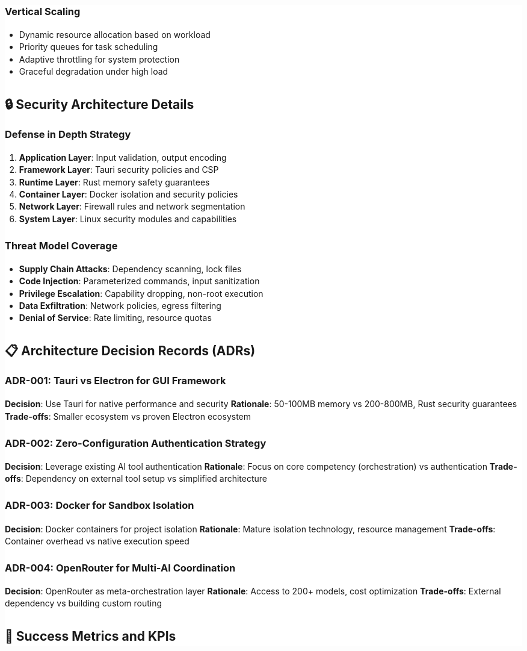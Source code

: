 ### Vertical Scaling  
- Dynamic resource allocation based on workload
- Priority queues for task scheduling
- Adaptive throttling for system protection
- Graceful degradation under high load

## 🔒 Security Architecture Details

### Defense in Depth Strategy
1. **Application Layer**: Input validation, output encoding
2. **Framework Layer**: Tauri security policies and CSP
3. **Runtime Layer**: Rust memory safety guarantees
4. **Container Layer**: Docker isolation and security policies
5. **Network Layer**: Firewall rules and network segmentation
6. **System Layer**: Linux security modules and capabilities

### Threat Model Coverage
- **Supply Chain Attacks**: Dependency scanning, lock files
- **Code Injection**: Parameterized commands, input sanitization  
- **Privilege Escalation**: Capability dropping, non-root execution
- **Data Exfiltration**: Network policies, egress filtering
- **Denial of Service**: Rate limiting, resource quotas

## 📋 Architecture Decision Records (ADRs)

### ADR-001: Tauri vs Electron for GUI Framework
**Decision**: Use Tauri for native performance and security
**Rationale**: 50-100MB memory vs 200-800MB, Rust security guarantees
**Trade-offs**: Smaller ecosystem vs proven Electron ecosystem

### ADR-002: Zero-Configuration Authentication Strategy  
**Decision**: Leverage existing AI tool authentication
**Rationale**: Focus on core competency (orchestration) vs authentication
**Trade-offs**: Dependency on external tool setup vs simplified architecture

### ADR-003: Docker for Sandbox Isolation
**Decision**: Docker containers for project isolation
**Rationale**: Mature isolation technology, resource management
**Trade-offs**: Container overhead vs native execution speed

### ADR-004: OpenRouter for Multi-AI Coordination
**Decision**: OpenRouter as meta-orchestration layer
**Rationale**: Access to 200+ models, cost optimization
**Trade-offs**: External dependency vs building custom routing

## 🎯 Success Metrics and KPIs
